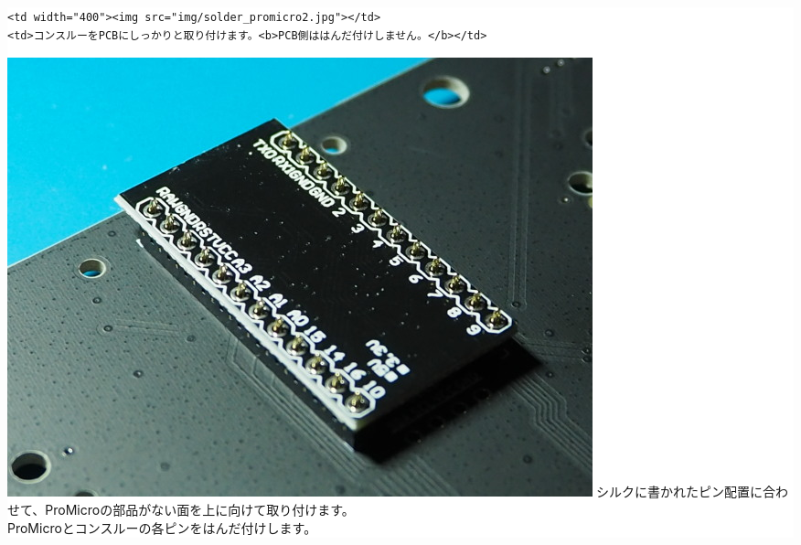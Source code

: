     <td width="400"><img src="img/solder_promicro2.jpg"></td>
    <td>コンスルーをPCBにしっかりと取り付けます。<b>PCB側ははんだ付けしません。</b></td>
  </tr>
  <tr>
    <td width="400"><img src="img/solder_promicro3.jpg"></td>
    <td>シルクに書かれたピン配置に合わせて、ProMicroの部品がない面を上に向けて取り付けます。<br>ProMicroとコンスルーの各ピンをはんだ付けします。</td>
  </tr>
</table>
